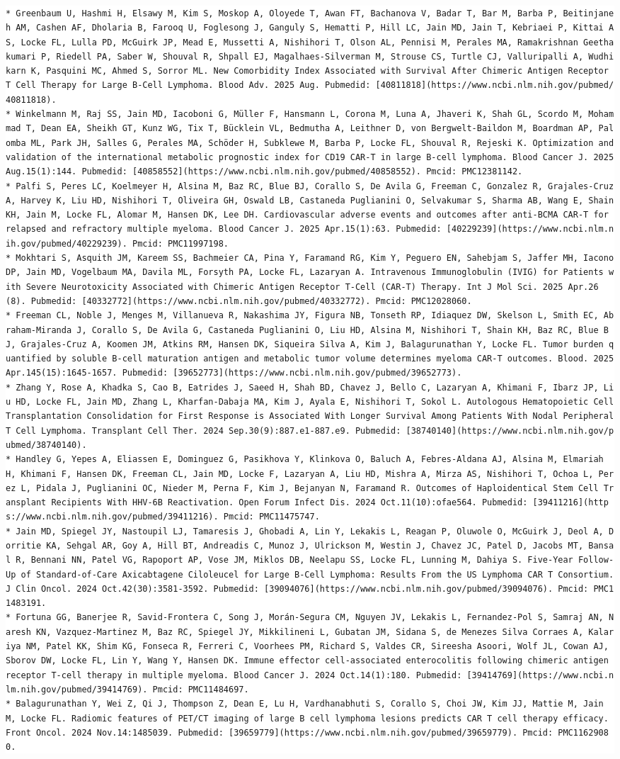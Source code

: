     * Greenbaum U, Hashmi H, Elsawy M, Kim S, Moskop A, Oloyede T, Awan FT, Bachanova V, Badar T, Bar M, Barba P, Beitinjaneh AM, Cashen AF, Dholaria B, Farooq U, Foglesong J, Ganguly S, Hematti P, Hill LC, Jain MD, Jain T, Kebriaei P, Kittai AS, Locke FL, Lulla PD, McGuirk JP, Mead E, Mussetti A, Nishihori T, Olson AL, Pennisi M, Perales MA, Ramakrishnan Geethakumari P, Riedell PA, Saber W, Shouval R, Shpall EJ, Magalhaes-Silverman M, Strouse CS, Turtle CJ, Valluripalli A, Wudhikarn K, Pasquini MC, Ahmed S, Sorror ML. New Comorbidity Index Associated with Survival After Chimeric Antigen Receptor T Cell Therapy for Large B-Cell Lymphoma. Blood Adv. 2025 Aug. Pubmedid: [40811818](https://www.ncbi.nlm.nih.gov/pubmed/40811818). 
    * Winkelmann M, Raj SS, Jain MD, Iacoboni G, Müller F, Hansmann L, Corona M, Luna A, Jhaveri K, Shah GL, Scordo M, Mohammad T, Dean EA, Sheikh GT, Kunz WG, Tix T, Bücklein VL, Bedmutha A, Leithner D, von Bergwelt-Baildon M, Boardman AP, Palomba ML, Park JH, Salles G, Perales MA, Schöder H, Subklewe M, Barba P, Locke FL, Shouval R, Rejeski K. Optimization and validation of the international metabolic prognostic index for CD19 CAR-T in large B-cell lymphoma. Blood Cancer J. 2025 Aug.15(1):144. Pubmedid: [40858552](https://www.ncbi.nlm.nih.gov/pubmed/40858552). Pmcid: PMC12381142. 
    * Palfi S, Peres LC, Koelmeyer H, Alsina M, Baz RC, Blue BJ, Corallo S, De Avila G, Freeman C, Gonzalez R, Grajales-Cruz A, Harvey K, Liu HD, Nishihori T, Oliveira GH, Oswald LB, Castaneda Puglianini O, Selvakumar S, Sharma AB, Wang E, Shain KH, Jain M, Locke FL, Alomar M, Hansen DK, Lee DH. Cardiovascular adverse events and outcomes after anti-BCMA CAR-T for relapsed and refractory multiple myeloma. Blood Cancer J. 2025 Apr.15(1):63. Pubmedid: [40229239](https://www.ncbi.nlm.nih.gov/pubmed/40229239). Pmcid: PMC11997198. 
    * Mokhtari S, Asquith JM, Kareem SS, Bachmeier CA, Pina Y, Faramand RG, Kim Y, Peguero EN, Sahebjam S, Jaffer MH, Iacono DP, Jain MD, Vogelbaum MA, Davila ML, Forsyth PA, Locke FL, Lazaryan A. Intravenous Immunoglobulin (IVIG) for Patients with Severe Neurotoxicity Associated with Chimeric Antigen Receptor T-Cell (CAR-T) Therapy. Int J Mol Sci. 2025 Apr.26(8). Pubmedid: [40332772](https://www.ncbi.nlm.nih.gov/pubmed/40332772). Pmcid: PMC12028060. 
    * Freeman CL, Noble J, Menges M, Villanueva R, Nakashima JY, Figura NB, Tonseth RP, Idiaquez DW, Skelson L, Smith EC, Abraham-Miranda J, Corallo S, De Avila G, Castaneda Puglianini O, Liu HD, Alsina M, Nishihori T, Shain KH, Baz RC, Blue BJ, Grajales-Cruz A, Koomen JM, Atkins RM, Hansen DK, Siqueira Silva A, Kim J, Balagurunathan Y, Locke FL. Tumor burden quantified by soluble B-cell maturation antigen and metabolic tumor volume determines myeloma CAR-T outcomes. Blood. 2025 Apr.145(15):1645-1657. Pubmedid: [39652773](https://www.ncbi.nlm.nih.gov/pubmed/39652773). 
    * Zhang Y, Rose A, Khadka S, Cao B, Eatrides J, Saeed H, Shah BD, Chavez J, Bello C, Lazaryan A, Khimani F, Ibarz JP, Liu HD, Locke FL, Jain MD, Zhang L, Kharfan-Dabaja MA, Kim J, Ayala E, Nishihori T, Sokol L. Autologous Hematopoietic Cell Transplantation Consolidation for First Response is Associated With Longer Survival Among Patients With Nodal Peripheral T Cell Lymphoma. Transplant Cell Ther. 2024 Sep.30(9):887.e1-887.e9. Pubmedid: [38740140](https://www.ncbi.nlm.nih.gov/pubmed/38740140). 
    * Handley G, Yepes A, Eliassen E, Dominguez G, Pasikhova Y, Klinkova O, Baluch A, Febres-Aldana AJ, Alsina M, Elmariah H, Khimani F, Hansen DK, Freeman CL, Jain MD, Locke F, Lazaryan A, Liu HD, Mishra A, Mirza AS, Nishihori T, Ochoa L, Perez L, Pidala J, Puglianini OC, Nieder M, Perna F, Kim J, Bejanyan N, Faramand R. Outcomes of Haploidentical Stem Cell Transplant Recipients With HHV-6B Reactivation. Open Forum Infect Dis. 2024 Oct.11(10):ofae564. Pubmedid: [39411216](https://www.ncbi.nlm.nih.gov/pubmed/39411216). Pmcid: PMC11475747. 
    * Jain MD, Spiegel JY, Nastoupil LJ, Tamaresis J, Ghobadi A, Lin Y, Lekakis L, Reagan P, Oluwole O, McGuirk J, Deol A, Dorritie KA, Sehgal AR, Goy A, Hill BT, Andreadis C, Munoz J, Ulrickson M, Westin J, Chavez JC, Patel D, Jacobs MT, Bansal R, Bennani NN, Patel VG, Rapoport AP, Vose JM, Miklos DB, Neelapu SS, Locke FL, Lunning M, Dahiya S. Five-Year Follow-Up of Standard-of-Care Axicabtagene Ciloleucel for Large B-Cell Lymphoma: Results From the US Lymphoma CAR T Consortium. J Clin Oncol. 2024 Oct.42(30):3581-3592. Pubmedid: [39094076](https://www.ncbi.nlm.nih.gov/pubmed/39094076). Pmcid: PMC11483191. 
    * Fortuna GG, Banerjee R, Savid-Frontera C, Song J, Morán-Segura CM, Nguyen JV, Lekakis L, Fernandez-Pol S, Samraj AN, Naresh KN, Vazquez-Martinez M, Baz RC, Spiegel JY, Mikkilineni L, Gubatan JM, Sidana S, de Menezes Silva Corraes A, Kalariya NM, Patel KK, Shim KG, Fonseca R, Ferreri C, Voorhees PM, Richard S, Valdes CR, Sireesha Asoori, Wolf JL, Cowan AJ, Sborov DW, Locke FL, Lin Y, Wang Y, Hansen DK. Immune effector cell-associated enterocolitis following chimeric antigen receptor T-cell therapy in multiple myeloma. Blood Cancer J. 2024 Oct.14(1):180. Pubmedid: [39414769](https://www.ncbi.nlm.nih.gov/pubmed/39414769). Pmcid: PMC11484697. 
    * Balagurunathan Y, Wei Z, Qi J, Thompson Z, Dean E, Lu H, Vardhanabhuti S, Corallo S, Choi JW, Kim JJ, Mattie M, Jain M, Locke FL. Radiomic features of PET/CT imaging of large B cell lymphoma lesions predicts CAR T cell therapy efficacy. Front Oncol. 2024 Nov.14:1485039. Pubmedid: [39659779](https://www.ncbi.nlm.nih.gov/pubmed/39659779). Pmcid: PMC11629080. 
